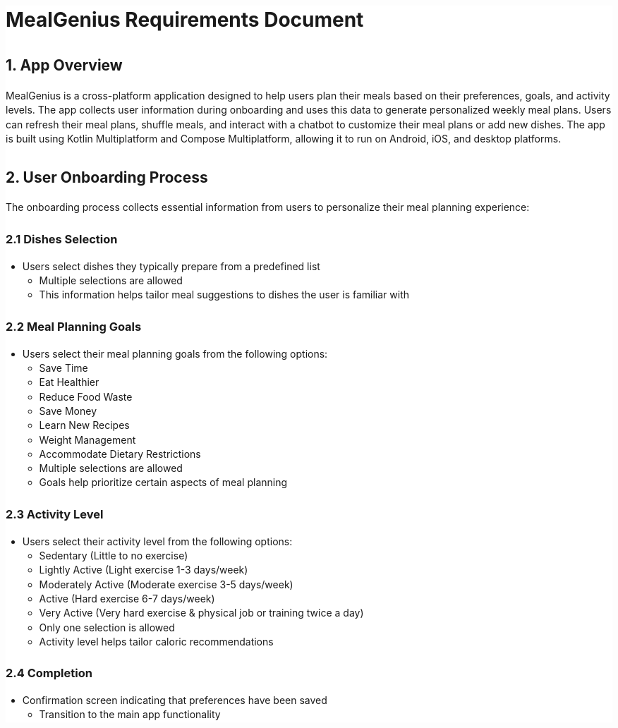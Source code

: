 # MealGenius Requirements Document

## 1. App Overview

MealGenius is a cross-platform application designed to help users plan their meals based on their preferences, goals,
and activity levels. The app collects user information during onboarding and uses this data to generate personalized
weekly meal plans. Users can refresh their meal plans, shuffle meals, and interact with a chatbot to customize their
meal plans or add new dishes. The app is built using Kotlin Multiplatform and Compose Multiplatform, allowing it to run
on Android, iOS, and desktop platforms.

## 2. User Onboarding Process

The onboarding process collects essential information from users to personalize their meal planning experience:

### 2.1 Dishes Selection
- Users select dishes they typically prepare from a predefined list
  - Multiple selections are allowed
  - This information helps tailor meal suggestions to dishes the user is familiar with

### 2.2 Meal Planning Goals
- Users select their meal planning goals from the following options:
  - Save Time
  - Eat Healthier
  - Reduce Food Waste
  - Save Money
  - Learn New Recipes
  - Weight Management
  - Accommodate Dietary Restrictions
  - Multiple selections are allowed
  - Goals help prioritize certain aspects of meal planning

### 2.3 Activity Level
- Users select their activity level from the following options:
  - Sedentary (Little to no exercise)
  - Lightly Active (Light exercise 1-3 days/week)
  - Moderately Active (Moderate exercise 3-5 days/week)
  - Active (Hard exercise 6-7 days/week)
  - Very Active (Very hard exercise & physical job or training twice a day)
  - Only one selection is allowed
  - Activity level helps tailor caloric recommendations

### 2.4 Completion
- Confirmation screen indicating that preferences have been saved
  - Transition to the main app functionality
